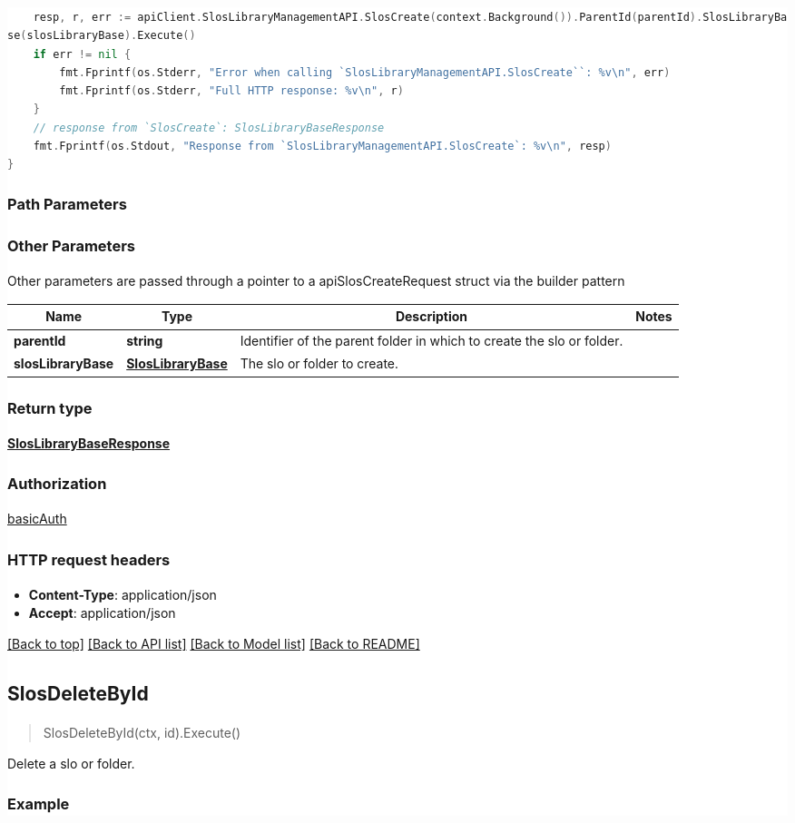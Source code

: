 ```go
    resp, r, err := apiClient.SlosLibraryManagementAPI.SlosCreate(context.Background()).ParentId(parentId).SlosLibraryBase(slosLibraryBase).Execute()
    if err != nil {
        fmt.Fprintf(os.Stderr, "Error when calling `SlosLibraryManagementAPI.SlosCreate``: %v\n", err)
        fmt.Fprintf(os.Stderr, "Full HTTP response: %v\n", r)
    }
    // response from `SlosCreate`: SlosLibraryBaseResponse
    fmt.Fprintf(os.Stdout, "Response from `SlosLibraryManagementAPI.SlosCreate`: %v\n", resp)
}
```

### Path Parameters



### Other Parameters

Other parameters are passed through a pointer to a apiSlosCreateRequest struct via the builder pattern


Name | Type | Description  | Notes
------------- | ------------- | ------------- | -------------
 **parentId** | **string** | Identifier of the parent folder in which to create the slo or folder. | 
 **slosLibraryBase** | [**SlosLibraryBase**](SlosLibraryBase.md) | The slo or folder to create. | 

### Return type

[**SlosLibraryBaseResponse**](SlosLibraryBaseResponse.md)

### Authorization

[basicAuth](../README.md#basicAuth)

### HTTP request headers

- **Content-Type**: application/json
- **Accept**: application/json

[[Back to top]](#) [[Back to API list]](../README.md#documentation-for-api-endpoints)
[[Back to Model list]](../README.md#documentation-for-models)
[[Back to README]](../README.md)


## SlosDeleteById

> SlosDeleteById(ctx, id).Execute()

Delete a slo or folder. 



### Example
